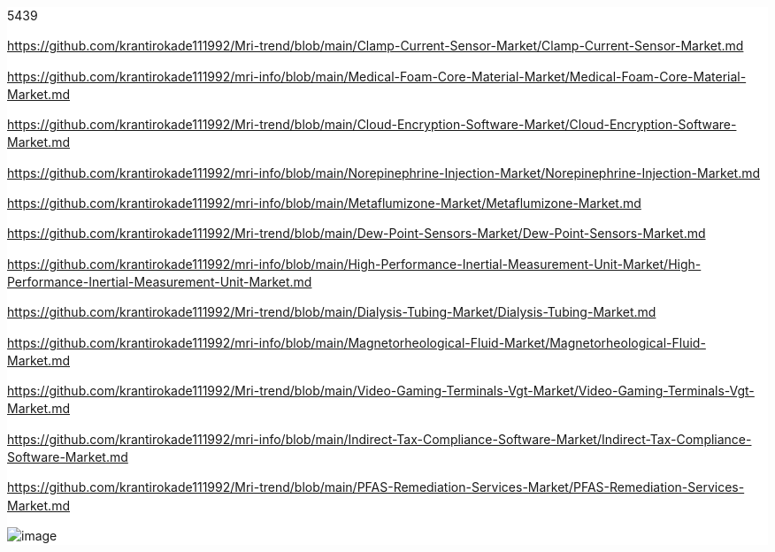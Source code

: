 5439</p><p><a href="https://github.com/krantirokade111992/Mri-trend/blob/main/Clamp-Current-Sensor-Market/Clamp-Current-Sensor-Market.md">https://github.com/krantirokade111992/Mri-trend/blob/main/Clamp-Current-Sensor-Market/Clamp-Current-Sensor-Market.md</a></p><p><a href="https://github.com/krantirokade111992/mri-info/blob/main/Medical-Foam-Core-Material-Market/Medical-Foam-Core-Material-Market.md">https://github.com/krantirokade111992/mri-info/blob/main/Medical-Foam-Core-Material-Market/Medical-Foam-Core-Material-Market.md</a></p><p><a href="https://github.com/krantirokade111992/Mri-trend/blob/main/Cloud-Encryption-Software-Market/Cloud-Encryption-Software-Market.md">https://github.com/krantirokade111992/Mri-trend/blob/main/Cloud-Encryption-Software-Market/Cloud-Encryption-Software-Market.md</a></p><p><a href="https://github.com/krantirokade111992/mri-info/blob/main/Norepinephrine-Injection-Market/Norepinephrine-Injection-Market.md">https://github.com/krantirokade111992/mri-info/blob/main/Norepinephrine-Injection-Market/Norepinephrine-Injection-Market.md</a></p><p><a href="https://github.com/krantirokade111992/mri-info/blob/main/Metaflumizone-Market/Metaflumizone-Market.md">https://github.com/krantirokade111992/mri-info/blob/main/Metaflumizone-Market/Metaflumizone-Market.md</a></p><p><a href="https://github.com/krantirokade111992/Mri-trend/blob/main/Dew-Point-Sensors-Market/Dew-Point-Sensors-Market.md">https://github.com/krantirokade111992/Mri-trend/blob/main/Dew-Point-Sensors-Market/Dew-Point-Sensors-Market.md</a></p><p><a href="https://github.com/krantirokade111992/mri-info/blob/main/High-Performance-Inertial-Measurement-Unit-Market/High-Performance-Inertial-Measurement-Unit-Market.md">https://github.com/krantirokade111992/mri-info/blob/main/High-Performance-Inertial-Measurement-Unit-Market/High-Performance-Inertial-Measurement-Unit-Market.md</a></p><p><a href="https://github.com/krantirokade111992/Mri-trend/blob/main/Dialysis-Tubing-Market/Dialysis-Tubing-Market.md">https://github.com/krantirokade111992/Mri-trend/blob/main/Dialysis-Tubing-Market/Dialysis-Tubing-Market.md</a></p><p><a href="https://github.com/krantirokade111992/mri-info/blob/main/Magnetorheological-Fluid-Market/Magnetorheological-Fluid-Market.md">https://github.com/krantirokade111992/mri-info/blob/main/Magnetorheological-Fluid-Market/Magnetorheological-Fluid-Market.md</a></p><p><a href="https://github.com/krantirokade111992/Mri-trend/blob/main/Video-Gaming-Terminals-Vgt-Market/Video-Gaming-Terminals-Vgt-Market.md">https://github.com/krantirokade111992/Mri-trend/blob/main/Video-Gaming-Terminals-Vgt-Market/Video-Gaming-Terminals-Vgt-Market.md</a></p><p><a href="https://github.com/krantirokade111992/mri-info/blob/main/Indirect-Tax-Compliance-Software-Market/Indirect-Tax-Compliance-Software-Market.md">https://github.com/krantirokade111992/mri-info/blob/main/Indirect-Tax-Compliance-Software-Market/Indirect-Tax-Compliance-Software-Market.md</a></p><p><a href="https://github.com/krantirokade111992/Mri-trend/blob/main/PFAS-Remediation-Services-Market/PFAS-Remediation-Services-Market.md">https://github.com/krantirokade111992/Mri-trend/blob/main/PFAS-Remediation-Services-Market/PFAS-Remediation-Services-Market.md</a></p>
![image](https://github.com/user-attachments/assets/a47b85fc-ccac-49e7-8528-cd4bbdf9fbaf)
